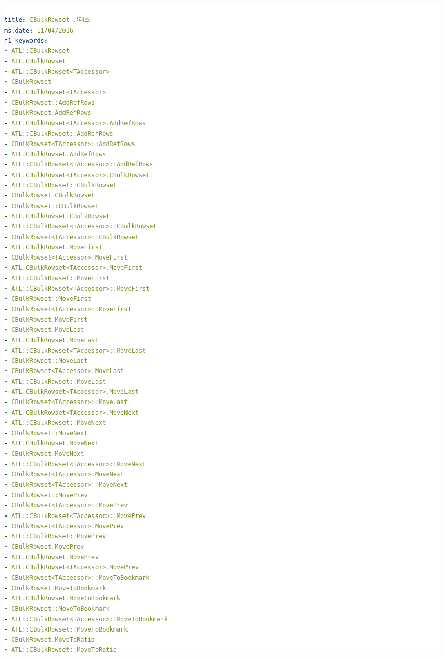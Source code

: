 ```yaml
---
title: CBulkRowset 클래스
ms.date: 11/04/2016
f1_keywords:
- ATL::CBulkRowset
- ATL.CBulkRowset
- ATL::CBulkRowset<TAccessor>
- CBulkRowset
- ATL.CBulkRowset<TAccessor>
- CBulkRowset::AddRefRows
- CBulkRowset.AddRefRows
- ATL.CBulkRowset<TAccessor>.AddRefRows
- ATL::CBulkRowset::AddRefRows
- CBulkRowset<TAccessor>::AddRefRows
- ATL.CBulkRowset.AddRefRows
- ATL::CBulkRowset<TAccessor>::AddRefRows
- ATL.CBulkRowset<TAccessor>.CBulkRowset
- ATL::CBulkRowset::CBulkRowset
- CBulkRowset.CBulkRowset
- CBulkRowset::CBulkRowset
- ATL.CBulkRowset.CBulkRowset
- ATL::CBulkRowset<TAccessor>::CBulkRowset
- CBulkRowset<TAccessor>::CBulkRowset
- ATL.CBulkRowset.MoveFirst
- CBulkRowset<TAccessor>.MoveFirst
- ATL.CBulkRowset<TAccessor>.MoveFirst
- ATL::CBulkRowset::MoveFirst
- ATL::CBulkRowset<TAccessor>::MoveFirst
- CBulkRowset::MoveFirst
- CBulkRowset<TAccessor>::MoveFirst
- CBulkRowset.MoveFirst
- CBulkRowset.MoveLast
- ATL.CBulkRowset.MoveLast
- ATL::CBulkRowset<TAccessor>::MoveLast
- CBulkRowset::MoveLast
- CBulkRowset<TAccessor>.MoveLast
- ATL::CBulkRowset::MoveLast
- ATL.CBulkRowset<TAccessor>.MoveLast
- CBulkRowset<TAccessor>::MoveLast
- ATL.CBulkRowset<TAccessor>.MoveNext
- ATL::CBulkRowset::MoveNext
- CBulkRowset::MoveNext
- ATL.CBulkRowset.MoveNext
- CBulkRowset.MoveNext
- ATL::CBulkRowset<TAccessor>::MoveNext
- CBulkRowset<TAccessor>.MoveNext
- CBulkRowset<TAccessor>::MoveNext
- CBulkRowset::MovePrev
- CBulkRowset<TAccessor>::MovePrev
- ATL::CBulkRowset<TAccessor>::MovePrev
- CBulkRowset<TAccessor>.MovePrev
- ATL::CBulkRowset::MovePrev
- CBulkRowset.MovePrev
- ATL.CBulkRowset.MovePrev
- ATL.CBulkRowset<TAccessor>.MovePrev
- CBulkRowset<TAccessor>::MoveToBookmark
- CBulkRowset.MoveToBookmark
- ATL.CBulkRowset.MoveToBookmark
- CBulkRowset::MoveToBookmark
- ATL::CBulkRowset<TAccessor>::MoveToBookmark
- ATL::CBulkRowset::MoveToBookmark
- CBulkRowset.MoveToRatio
- ATL::CBulkRowset::MoveToRatio
```
